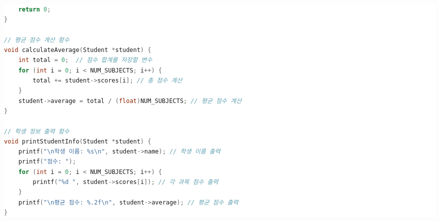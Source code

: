 ```c
    return 0;
}

// 평균 점수 계산 함수
void calculateAverage(Student *student) {
    int total = 0;  // 점수 합계를 저장할 변수
    for (int i = 0; i < NUM_SUBJECTS; i++) {
        total += student->scores[i]; // 총 점수 계산
    }
    student->average = total / (float)NUM_SUBJECTS; // 평균 점수 계산
}

// 학생 정보 출력 함수
void printStudentInfo(Student *student) {
    printf("\n학생 이름: %s\n", student->name); // 학생 이름 출력
    printf("점수: ");
    for (int i = 0; i < NUM_SUBJECTS; i++) {
        printf("%d ", student->scores[i]); // 각 과목 점수 출력
    }
    printf("\n평균 점수: %.2f\n", student->average); // 평균 점수 출력
}

```

```toc

```
